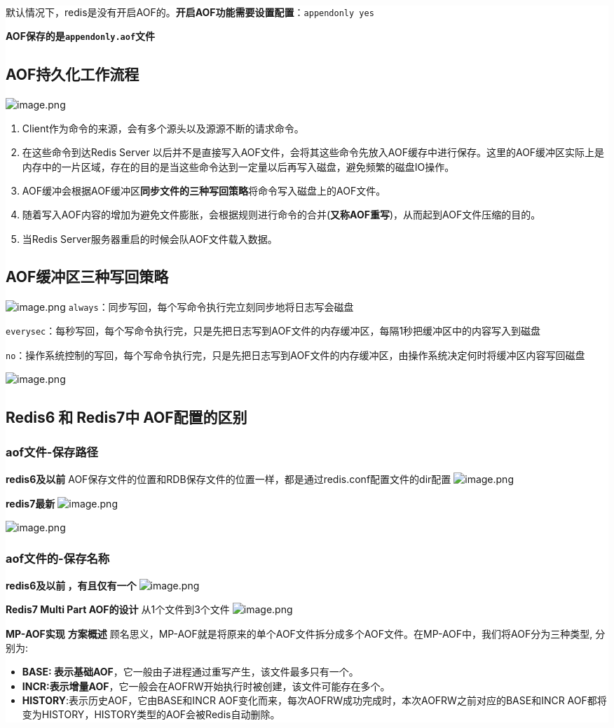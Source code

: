默认情况下，redis是没有开启AOF的。**开启AOF功能需要设置配置**：`appendonly yes`

**AOF保存的是`appendonly.aof`文件**

## AOF持久化工作流程
![image.png](https://image-1311137268.cos.ap-chengdu.myqcloud.com/SiYuan/20230410110156.png)
1. Client作为命令的来源，会有多个源头以及源源不断的请求命令。

2. 在这些命令到达Redis Server 以后并不是直接写入AOF文件，会将其这些命令先放入AOF缓存中进行保存。这里的AOF缓冲区实际上是内存中的一片区域，存在的目的是当这些命令达到一定量以后再写入磁盘，避免频繁的磁盘IO操作。

3. AOF缓冲会根据AOF缓冲区**同步文件的三种写回策略**将命令写入磁盘上的AOF文件。

4. 随着写入AOF内容的增加为避免文件膨胀，会根据规则进行命令的合并(**又称AOF重写**)，从而起到AOF文件压缩的目的。

5. 当Redis Server服务器重启的时候会队AOF文件载入数据。


## AOF缓冲区三种写回策略
![image.png](https://image-1311137268.cos.ap-chengdu.myqcloud.com/SiYuan/20230410110504.png)
`always`：同步写回，每个写命令执行完立刻同步地将日志写会磁盘

`everysec`：每秒写回，每个写命令执行完，只是先把日志写到AOF文件的内存缓冲区，每隔1秒把缓冲区中的内容写入到磁盘

`no`：操作系统控制的写回，每个写命令执行完，只是先把日志写到AOF文件的内存缓冲区，由操作系统决定何时将缓冲区内容写回磁盘

![image.png](https://image-1311137268.cos.ap-chengdu.myqcloud.com/SiYuan/20230410110553.png)

## Redis6 和 Redis7中 AOF配置的区别
### aof文件-保存路径
**redis6及以前**
    AOF保存文件的位置和RDB保存文件的位置一样，都是通过redis.conf配置文件的dir配置
![image.png](https://image-1311137268.cos.ap-chengdu.myqcloud.com/SiYuan/20230410111112.png)


**redis7最新**
![image.png](https://image-1311137268.cos.ap-chengdu.myqcloud.com/SiYuan/20230410111148.png)


![image.png](https://image-1311137268.cos.ap-chengdu.myqcloud.com/SiYuan/20230410111224.png)

### aof文件的-保存名称
**redis6及以前 ，有且仅有一个**
![image.png](https://image-1311137268.cos.ap-chengdu.myqcloud.com/SiYuan/20230410111354.png)


**Redis7 Multi Part AOF的设计**
从1个文件到3个文件
![image.png](https://image-1311137268.cos.ap-chengdu.myqcloud.com/SiYuan/20230410111411.png)

**MP-AOF实现** **方案概述** 顾名思义，MP-AOF就是将原来的单个AOF文件拆分成多个AOF文件。在MP-AOF中，我们将AOF分为三种类型, 分别为:
-   **BASE: 表示基础AOF**，它一般由子进程通过重写产生，该文件最多只有一个。
-   **INCR:表示增量AOF**，它一般会在AOFRW开始执行时被创建，该文件可能存在多个。
-   **HISTORY**:表示历史AOF，它由BASE和INCR AOF变化而来，每次AOFRW成功完成时，本次AOFRW之前对应的BASE和INCR AOF都将变为HISTORY，HISTORY类型的AOF会被Redis自动删除。
